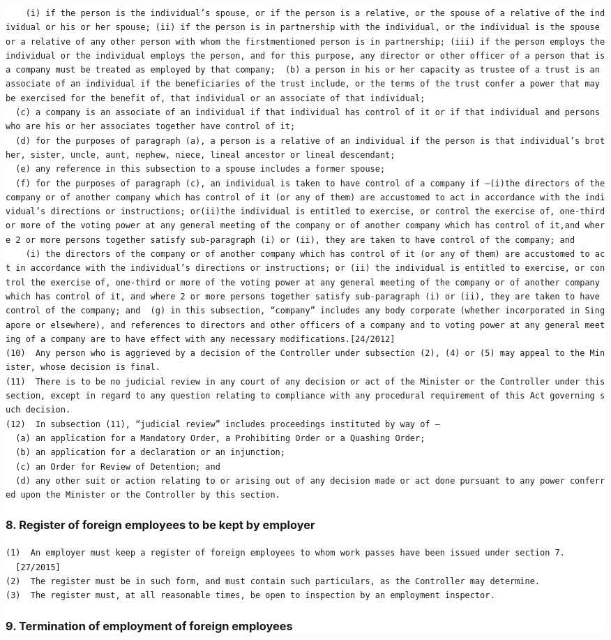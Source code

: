         (i) if the person is the individual’s spouse, or if the person is a relative, or the spouse of a relative of the individual or his or her spouse; (ii) if the person is in partnership with the individual, or the individual is the spouse or a relative of any other person with whom the firstmentioned person is in partnership; (iii) if the person employs the individual or the individual employs the person, and for this purpose, any director or other officer of a person that is a company must be treated as employed by that company;  (b) a person in his or her capacity as trustee of a trust is an associate of an individual if the beneficiaries of the trust include, or the terms of the trust confer a power that may be exercised for the benefit of, that individual or an associate of that individual;
      (c) a company is an associate of an individual if that individual has control of it or if that individual and persons who are his or her associates together have control of it;
      (d) for the purposes of paragraph (a), a person is a relative of an individual if the person is that individual’s brother, sister, uncle, aunt, nephew, niece, lineal ancestor or lineal descendant;
      (e) any reference in this subsection to a spouse includes a former spouse;
      (f) for the purposes of paragraph (c), an individual is taken to have control of a company if —(i)the directors of the company or of another company which has control of it (or any of them) are accustomed to act in accordance with the individual’s directions or instructions; or(ii)the individual is entitled to exercise, or control the exercise of, one-third or more of the voting power at any general meeting of the company or of another company which has control of it,and where 2 or more persons together satisfy sub‑paragraph (i) or (ii), they are taken to have control of the company; and
        (i) the directors of the company or of another company which has control of it (or any of them) are accustomed to act in accordance with the individual’s directions or instructions; or (ii) the individual is entitled to exercise, or control the exercise of, one-third or more of the voting power at any general meeting of the company or of another company which has control of it, and where 2 or more persons together satisfy sub‑paragraph (i) or (ii), they are taken to have control of the company; and  (g) in this subsection, “company” includes any body corporate (whether incorporated in Singapore or elsewhere), and references to directors and other officers of a company and to voting power at any general meeting of a company are to have effect with any necessary modifications.[24/2012]
    (10)  Any person who is aggrieved by a decision of the Controller under subsection (2), (4) or (5) may appeal to the Minister, whose decision is final.
    (11)  There is to be no judicial review in any court of any decision or act of the Minister or the Controller under this section, except in regard to any question relating to compliance with any procedural requirement of this Act governing such decision.
    (12)  In subsection (11), “judicial review” includes proceedings instituted by way of —
      (a) an application for a Mandatory Order, a Prohibiting Order or a Quashing Order;
      (b) an application for a declaration or an injunction;
      (c) an Order for Review of Detention; and
      (d) any other suit or action relating to or arising out of any decision made or act done pursuant to any power conferred upon the Minister or the Controller by this section.

### 8. Register of foreign employees to be kept by employer

    (1)  An employer must keep a register of foreign employees to whom work passes have been issued under section 7.
      [27/2015]
    (2)  The register must be in such form, and must contain such particulars, as the Controller may determine.
    (3)  The register must, at all reasonable times, be open to inspection by an employment inspector.

### 9. Termination of employment of foreign employees
